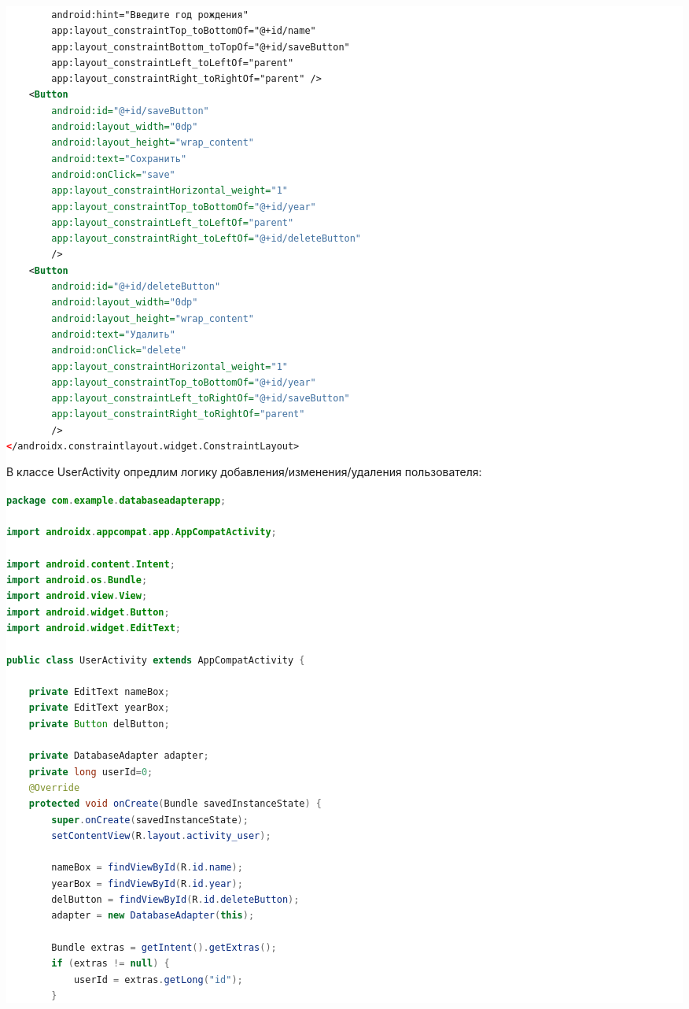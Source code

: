 ```xml
        android:hint="Введите год рождения"
        app:layout_constraintTop_toBottomOf="@+id/name"
        app:layout_constraintBottom_toTopOf="@+id/saveButton"
        app:layout_constraintLeft_toLeftOf="parent"
        app:layout_constraintRight_toRightOf="parent" />
    <Button
        android:id="@+id/saveButton"
        android:layout_width="0dp"
        android:layout_height="wrap_content"
        android:text="Сохранить"
        android:onClick="save"
        app:layout_constraintHorizontal_weight="1"
        app:layout_constraintTop_toBottomOf="@+id/year"
        app:layout_constraintLeft_toLeftOf="parent"
        app:layout_constraintRight_toLeftOf="@+id/deleteButton"
        />
    <Button
        android:id="@+id/deleteButton"
        android:layout_width="0dp"
        android:layout_height="wrap_content"
        android:text="Удалить"
        android:onClick="delete"
        app:layout_constraintHorizontal_weight="1"
        app:layout_constraintTop_toBottomOf="@+id/year"
        app:layout_constraintLeft_toRightOf="@+id/saveButton"
        app:layout_constraintRight_toRightOf="parent"
        />
</androidx.constraintlayout.widget.ConstraintLayout>
```
В классе UserActivity опредлим логику добавления/изменения/удаления пользователя:

```java
package com.example.databaseadapterapp;
 
import androidx.appcompat.app.AppCompatActivity;
 
import android.content.Intent;
import android.os.Bundle;
import android.view.View;
import android.widget.Button;
import android.widget.EditText;
 
public class UserActivity extends AppCompatActivity {
 
    private EditText nameBox;
    private EditText yearBox;
    private Button delButton;
 
    private DatabaseAdapter adapter;
    private long userId=0;
    @Override
    protected void onCreate(Bundle savedInstanceState) {
        super.onCreate(savedInstanceState);
        setContentView(R.layout.activity_user);
 
        nameBox = findViewById(R.id.name);
        yearBox = findViewById(R.id.year);
        delButton = findViewById(R.id.deleteButton);
        adapter = new DatabaseAdapter(this);
 
        Bundle extras = getIntent().getExtras();
        if (extras != null) {
            userId = extras.getLong("id");
        }
```